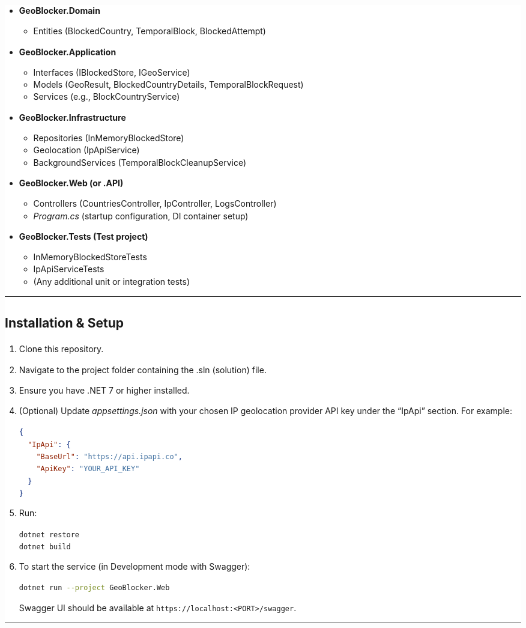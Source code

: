 - **GeoBlocker.Domain**  
  - Entities (BlockedCountry, TemporalBlock, BlockedAttempt)

- **GeoBlocker.Application**  
  - Interfaces (IBlockedStore, IGeoService)  
  - Models (GeoResult, BlockedCountryDetails, TemporalBlockRequest)  
  - Services (e.g., BlockCountryService)

- **GeoBlocker.Infrastructure**  
  - Repositories (InMemoryBlockedStore)  
  - Geolocation (IpApiService)  
  - BackgroundServices (TemporalBlockCleanupService)

- **GeoBlocker.Web (or .API)**  
  - Controllers (CountriesController, IpController, LogsController)  
  - *Program.cs* (startup configuration, DI container setup)

- **GeoBlocker.Tests (Test project)**  
  - InMemoryBlockedStoreTests  
  - IpApiServiceTests  
  - (Any additional unit or integration tests)

---

## Installation & Setup
1. Clone this repository.  
2. Navigate to the project folder containing the .sln (solution) file.  
3. Ensure you have .NET 7 or higher installed.  
4. (Optional) Update *appsettings.json* with your chosen IP geolocation provider API key under the “IpApi” section. For example:

    ```json
    {
      "IpApi": {
        "BaseUrl": "https://api.ipapi.co",
        "ApiKey": "YOUR_API_KEY"
      }
    }
    ```

5. Run:

    ```bash
    dotnet restore
    dotnet build
    ```

6. To start the service (in Development mode with Swagger):

    ```bash
    dotnet run --project GeoBlocker.Web
    ```

   Swagger UI should be available at `https://localhost:<PORT>/swagger`.

---
